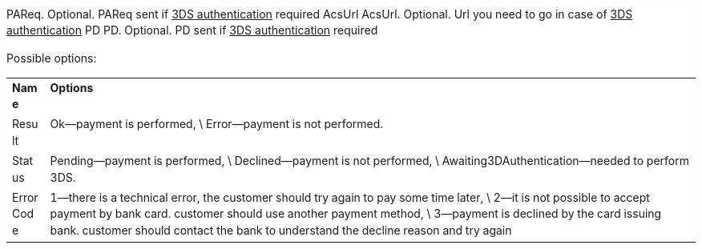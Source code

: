    <td>PAReq. Optional.
   </td>
   <td>PAReq sent if <a href="#/?id=Метод-3ds">3DS authentication</a> required 
   </td>
  </tr>

  <tr>
   <td>AcsUrl
   </td>
   <td>AcsUrl. Optional.
   </td>
   <td>Url you need to go in case of <a href="#/?id=Метод-3ds">3DS authentication</a>
   </td>
  </tr>

  <tr>
   <td>PD
   </td>
   <td>PD. Optional.
   </td>
   <td>PD sent if <a href="#/?id=Метод-3ds">3DS authentication</a> required 
   </td>
  </tr>
</table>


Possible options:


<table>
  <tr>
   <td colspan="2" ><strong>Name</strong>
   </td>
   <td colspan="2" ><strong>Options</strong>
   </td>
  </tr>
  <tr>
   <td>Result
   </td>
   <td colspan="3" >Ok—payment is performed, \
Error—payment is not performed.
   </td>
  </tr>
  <tr>
   <td>Status
   </td>
   <td colspan="3" >Pending—payment is performed, \
Declined—payment is not performed, \
Awaiting3DAuthentication—needed to perform 3DS.
   </td>
  </tr>
  <tr>
   <td>ErrorCode
   </td>
   <td colspan="3" >1—there is a technical error, the customer should try again to pay some time later, \
2—it is not possible to accept payment by bank card. customer should use another payment method, \
3—payment is declined by the card issuing bank. customer should contact the bank to understand the decline reason and  try again
   </td>
  </tr>
</table>
